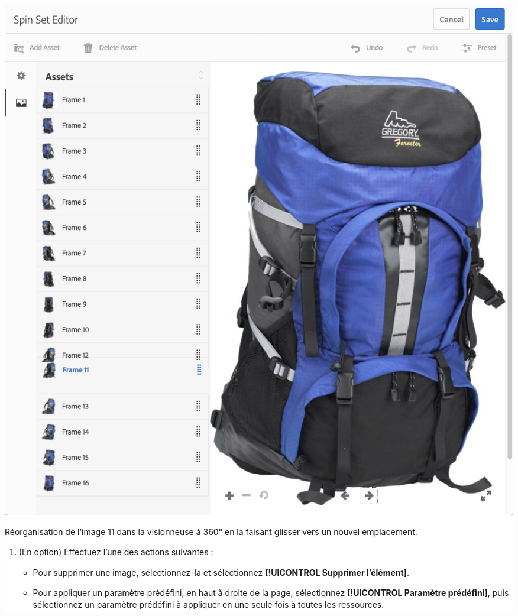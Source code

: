    ![Réorganisez l’image 11 dans la visionneuse à 360° en la faisant glisser vers un nouvel emplacement](assets/6_5_spinset-reorderassets.png)

   Réorganisation de l’image 11 dans la visionneuse à 360° en la faisant glisser vers un nouvel emplacement.

1. (En option) Effectuez l’une des actions suivantes :

   * Pour supprimer une image, sélectionnez-la et sélectionnez **[!UICONTROL Supprimer l’élément]**.

   * Pour appliquer un paramètre prédéfini, en haut à droite de la page, sélectionnez **[!UICONTROL Paramètre prédéfini]**, puis sélectionnez un paramètre prédéfini à appliquer en une seule fois à toutes les ressources.
